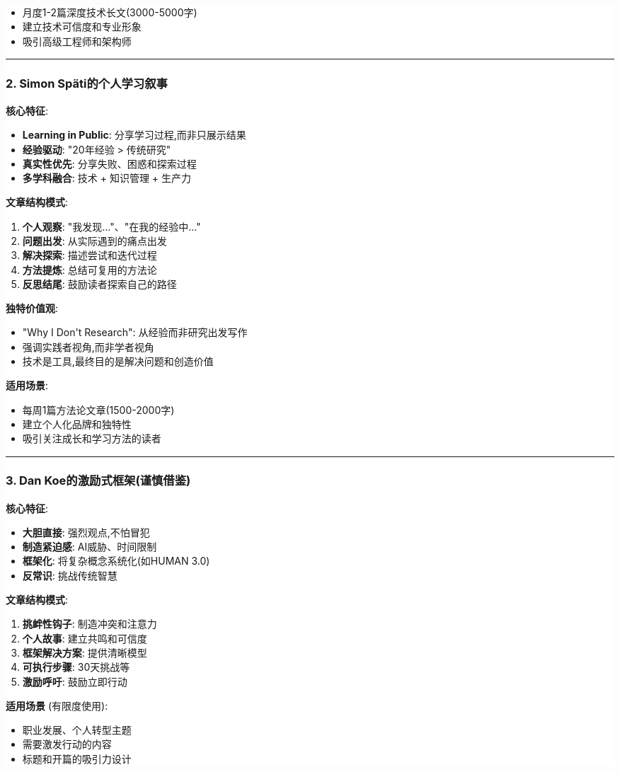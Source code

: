 - 月度1-2篇深度技术长文(3000-5000字)
- 建立技术可信度和专业形象
- 吸引高级工程师和架构师

---

### 2. Simon Späti的个人学习叙事

**核心特征**:

- **Learning in Public**: 分享学习过程,而非只展示结果
- **经验驱动**: "20年经验 > 传统研究"
- **真实性优先**: 分享失败、困惑和探索过程
- **多学科融合**: 技术 + 知识管理 + 生产力

**文章结构模式**:

1. **个人观察**: "我发现..."、"在我的经验中..."
2. **问题出发**: 从实际遇到的痛点出发
3. **解决探索**: 描述尝试和迭代过程
4. **方法提炼**: 总结可复用的方法论
5. **反思结尾**: 鼓励读者探索自己的路径

**独特价值观**:

- "Why I Don't Research": 从经验而非研究出发写作
- 强调实践者视角,而非学者视角
- 技术是工具,最终目的是解决问题和创造价值

**适用场景**:

- 每周1篇方法论文章(1500-2000字)
- 建立个人化品牌和独特性
- 吸引关注成长和学习方法的读者

---

### 3. Dan Koe的激励式框架(谨慎借鉴)

**核心特征**:

- **大胆直接**: 强烈观点,不怕冒犯
- **制造紧迫感**: AI威胁、时间限制
- **框架化**: 将复杂概念系统化(如HUMAN 3.0)
- **反常识**: 挑战传统智慧

**文章结构模式**:

1. **挑衅性钩子**: 制造冲突和注意力
2. **个人故事**: 建立共鸣和可信度
3. **框架解决方案**: 提供清晰模型
4. **可执行步骤**: 30天挑战等
5. **激励呼吁**: 鼓励立即行动

**适用场景** (有限度使用):

- 职业发展、个人转型主题
- 需要激发行动的内容
- 标题和开篇的吸引力设计

